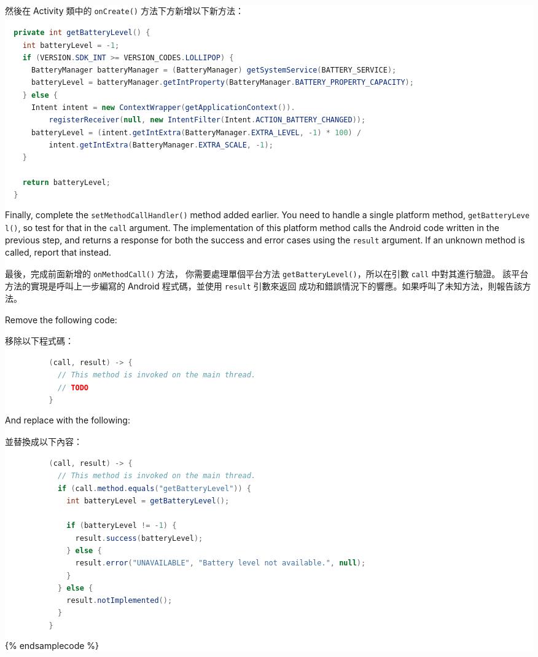 然後在 Activity 類中的 `onCreate()` 方法下方新增以下新方法：


```java
  private int getBatteryLevel() {
    int batteryLevel = -1;
    if (VERSION.SDK_INT >= VERSION_CODES.LOLLIPOP) {
      BatteryManager batteryManager = (BatteryManager) getSystemService(BATTERY_SERVICE);
      batteryLevel = batteryManager.getIntProperty(BatteryManager.BATTERY_PROPERTY_CAPACITY);
    } else {
      Intent intent = new ContextWrapper(getApplicationContext()).
          registerReceiver(null, new IntentFilter(Intent.ACTION_BATTERY_CHANGED));
      batteryLevel = (intent.getIntExtra(BatteryManager.EXTRA_LEVEL, -1) * 100) /
          intent.getIntExtra(BatteryManager.EXTRA_SCALE, -1);
    }

    return batteryLevel;
  }
```

Finally, complete the `setMethodCallHandler()` method added earlier.
You need to handle a single platform method, `getBatteryLevel()`,
so test for that in the `call` argument. The implementation of
this platform method calls the Android code written
in the previous step, and returns a response for both
the success and error cases using the `result` argument.
If an unknown method is called, report that instead.

最後，完成前面新增的 `onMethodCall()` 方法，
你需要處理單個平台方法 `getBatteryLevel()`，所以在引數 `call` 中對其進行驗證。
該平台方法的實現是呼叫上一步編寫的 Android 程式碼，並使用 `result` 引數來返回
成功和錯誤情況下的響應。如果呼叫了未知方法，則報告該方法。

Remove the following code:

移除以下程式碼：


```java
          (call, result) -> {
            // This method is invoked on the main thread.
            // TODO
          }
```

And replace with the following:

並替換成以下內容：


```java
          (call, result) -> {
            // This method is invoked on the main thread.
            if (call.method.equals("getBatteryLevel")) {
              int batteryLevel = getBatteryLevel();

              if (batteryLevel != -1) {
                result.success(batteryLevel);
              } else {
                result.error("UNAVAILABLE", "Battery level not available.", null);
              }
            } else {
              result.notImplemented();
            }
          }
```
{% endsamplecode %}
